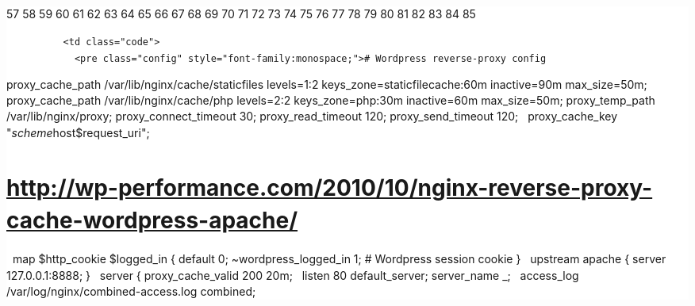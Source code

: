 57
58
59
60
61
62
63
64
65
66
67
68
69
70
71
72
73
74
75
76
77
78
79
80
81
82
83
84
85
</pre>
              </td>
              
              <td class="code">
                <pre class="config" style="font-family:monospace;"># Wordpress reverse-proxy config
proxy_cache_path  /var/lib/nginx/cache/staticfiles  levels=1:2   keys_zone=staticfilecache:60m inactive=90m  max_size=50m;
proxy_cache_path  /var/lib/nginx/cache/php levels=2:2 keys_zone=php:30m inactive=60m max_size=50m;
proxy_temp_path /var/lib/nginx/proxy;
proxy_connect_timeout 30;
proxy_read_timeout 120;
proxy_send_timeout 120;
&nbsp;
proxy_cache_key "$scheme$host$request_uri";
# http://wp-performance.com/2010/10/nginx-reverse-proxy-cache-wordpress-apache/
&nbsp;
map $http_cookie $logged_in {
    default 0;
    ~wordpress_logged_in 1; # Wordpress session cookie
}
&nbsp;
upstream apache {
        server  127.0.0.1:8888;
}
&nbsp;
server {
        proxy_cache_valid 200 20m;
&nbsp;
        listen 80 default_server;
        server_name _;
&nbsp;
        access_log  /var/log/nginx/combined-access.log combined;